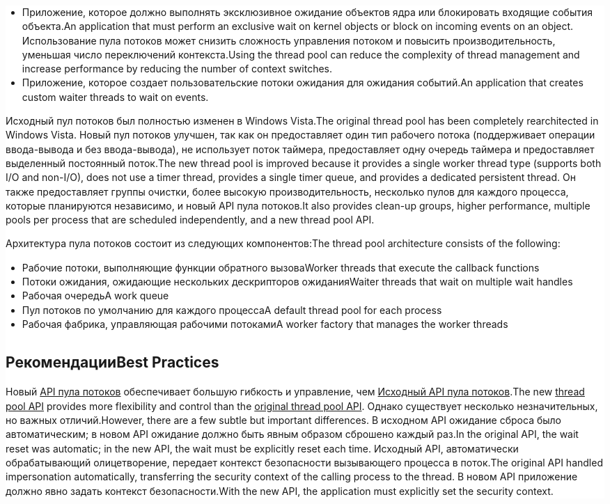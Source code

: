 -   <span data-ttu-id="4f3f9-113">Приложение, которое должно выполнять эксклюзивное ожидание объектов ядра или блокировать входящие события объекта.</span><span class="sxs-lookup"><span data-stu-id="4f3f9-113">An application that must perform an exclusive wait on kernel objects or block on incoming events on an object.</span></span> <span data-ttu-id="4f3f9-114">Использование пула потоков может снизить сложность управления потоком и повысить производительность, уменьшая число переключений контекста.</span><span class="sxs-lookup"><span data-stu-id="4f3f9-114">Using the thread pool can reduce the complexity of thread management and increase performance by reducing the number of context switches.</span></span>
-   <span data-ttu-id="4f3f9-115">Приложение, которое создает пользовательские потоки ожидания для ожидания событий.</span><span class="sxs-lookup"><span data-stu-id="4f3f9-115">An application that creates custom waiter threads to wait on events.</span></span>

<span data-ttu-id="4f3f9-116">Исходный пул потоков был полностью изменен в Windows Vista.</span><span class="sxs-lookup"><span data-stu-id="4f3f9-116">The original thread pool has been completely rearchitected in Windows Vista.</span></span> <span data-ttu-id="4f3f9-117">Новый пул потоков улучшен, так как он предоставляет один тип рабочего потока (поддерживает операции ввода-вывода и без ввода-вывода), не использует поток таймера, предоставляет одну очередь таймера и предоставляет выделенный постоянный поток.</span><span class="sxs-lookup"><span data-stu-id="4f3f9-117">The new thread pool is improved because it provides a single worker thread type (supports both I/O and non-I/O), does not use a timer thread, provides a single timer queue, and provides a dedicated persistent thread.</span></span> <span data-ttu-id="4f3f9-118">Он также предоставляет группы очистки, более высокую производительность, несколько пулов для каждого процесса, которые планируются независимо, и новый API пула потоков.</span><span class="sxs-lookup"><span data-stu-id="4f3f9-118">It also provides clean-up groups, higher performance, multiple pools per process that are scheduled independently, and a new thread pool API.</span></span>

<span data-ttu-id="4f3f9-119">Архитектура пула потоков состоит из следующих компонентов:</span><span class="sxs-lookup"><span data-stu-id="4f3f9-119">The thread pool architecture consists of the following:</span></span>

-   <span data-ttu-id="4f3f9-120">Рабочие потоки, выполняющие функции обратного вызова</span><span class="sxs-lookup"><span data-stu-id="4f3f9-120">Worker threads that execute the callback functions</span></span>
-   <span data-ttu-id="4f3f9-121">Потоки ожидания, ожидающие нескольких дескрипторов ожидания</span><span class="sxs-lookup"><span data-stu-id="4f3f9-121">Waiter threads that wait on multiple wait handles</span></span>
-   <span data-ttu-id="4f3f9-122">Рабочая очередь</span><span class="sxs-lookup"><span data-stu-id="4f3f9-122">A work queue</span></span>
-   <span data-ttu-id="4f3f9-123">Пул потоков по умолчанию для каждого процесса</span><span class="sxs-lookup"><span data-stu-id="4f3f9-123">A default thread pool for each process</span></span>
-   <span data-ttu-id="4f3f9-124">Рабочая фабрика, управляющая рабочими потоками</span><span class="sxs-lookup"><span data-stu-id="4f3f9-124">A worker factory that manages the worker threads</span></span>

## <a name="best-practices"></a><span data-ttu-id="4f3f9-125">Рекомендации</span><span class="sxs-lookup"><span data-stu-id="4f3f9-125">Best Practices</span></span>

<span data-ttu-id="4f3f9-126">Новый [API пула потоков](thread-pool-api.md) обеспечивает большую гибкость и управление, чем [Исходный API пула потоков](thread-pooling.md).</span><span class="sxs-lookup"><span data-stu-id="4f3f9-126">The new [thread pool API](thread-pool-api.md) provides more flexibility and control than the [original thread pool API](thread-pooling.md).</span></span> <span data-ttu-id="4f3f9-127">Однако существует несколько незначительных, но важных отличий.</span><span class="sxs-lookup"><span data-stu-id="4f3f9-127">However, there are a few subtle but important differences.</span></span> <span data-ttu-id="4f3f9-128">В исходном API ожидание сброса было автоматическим; в новом API ожидание должно быть явным образом сброшено каждый раз.</span><span class="sxs-lookup"><span data-stu-id="4f3f9-128">In the original API, the wait reset was automatic; in the new API, the wait must be explicitly reset each time.</span></span> <span data-ttu-id="4f3f9-129">Исходный API, автоматически обрабатывающий олицетворение, передает контекст безопасности вызывающего процесса в поток.</span><span class="sxs-lookup"><span data-stu-id="4f3f9-129">The original API handled impersonation automatically, transferring the security context of the calling process to the thread.</span></span> <span data-ttu-id="4f3f9-130">В новом API приложение должно явно задать контекст безопасности.</span><span class="sxs-lookup"><span data-stu-id="4f3f9-130">With the new API, the application must explicitly set the security context.</span></span>
